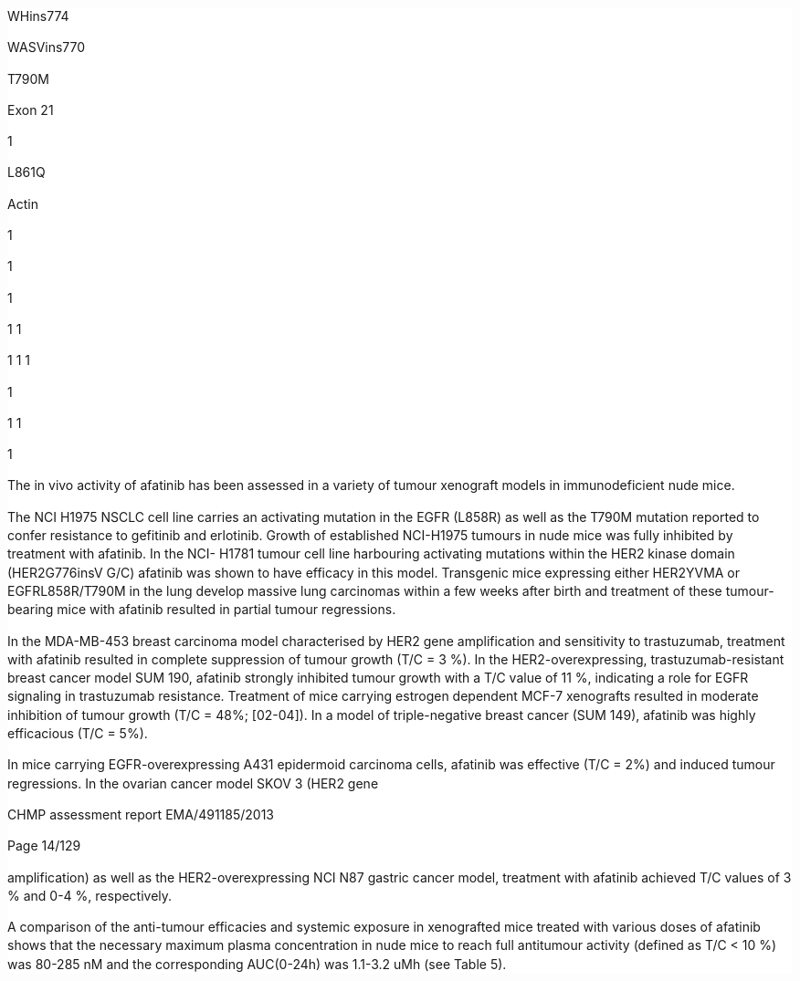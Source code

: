 WHins774

WASVins770

T790M

Exon 21

1

L861Q

Actin

1

1

1

1 1

1 1 1

1

1 1

1

The in vivo activity of afatinib has been assessed in a variety of tumour xenograft models in immunodeficient nude mice.

The NCI H1975 NSCLC cell line carries an activating mutation in the EGFR (L858R) as well as the T790M mutation reported to confer resistance to gefitinib and erlotinib. Growth of established NCI-H1975 tumours in nude mice was fully inhibited by treatment with afatinib. In the NCI- H1781 tumour cell line harbouring activating mutations within the HER2 kinase domain (HER2G776insV G/C) afatinib was shown to have efficacy in this model. Transgenic mice expressing either HER2YVMA or EGFRL858R/T790M in the lung develop massive lung carcinomas within a few weeks after birth and treatment of these tumour-bearing mice with afatinib resulted in partial tumour regressions.

In the MDA-MB-453 breast carcinoma model characterised by HER2 gene amplification and sensitivity to trastuzumab, treatment with afatinib resulted in complete suppression of tumour growth (T/C = 3 %). In the HER2-overexpressing, trastuzumab-resistant breast cancer model SUM 190, afatinib strongly inhibited tumour growth with a T/C value of 11 %, indicating a role for EGFR signaling in trastuzumab resistance. Treatment of mice carrying estrogen dependent MCF-7 xenografts resulted in moderate inhibition of tumour growth (T/C = 48%; [02-04]). In a model of triple-negative breast cancer (SUM 149), afatinib was highly efficacious (T/C = 5%).

In mice carrying EGFR-overexpressing A431 epidermoid carcinoma cells, afatinib was effective (T/C = 2%) and induced tumour regressions. In the ovarian cancer model SKOV 3 (HER2 gene

CHMP assessment report EMA/491185/2013

Page 14/129

amplification) as well as the HER2-overexpressing NCI N87 gastric cancer model, treatment with afatinib achieved T/C values of 3 % and 0-4 %, respectively.

A comparison of the anti-tumour efficacies and systemic exposure in xenografted mice treated with various doses of afatinib shows that the necessary maximum plasma concentration in nude mice to reach full antitumour activity (defined as T/C < 10 %) was 80-285 nM and the corresponding AUC(0-24h) was 1.1-3.2 uMh (see Table 5).
